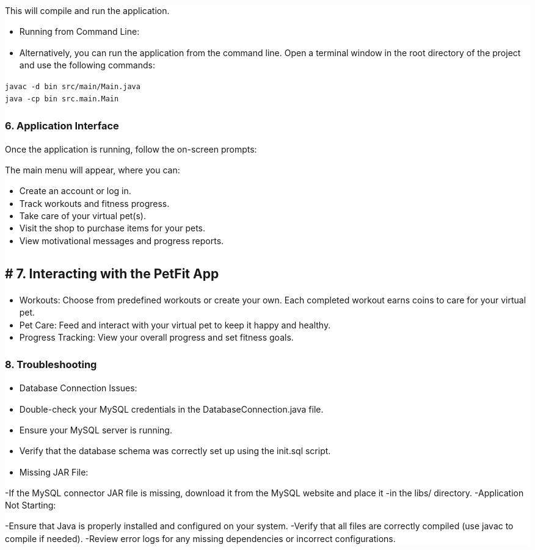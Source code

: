 This will compile and run the application.

- Running from Command Line:

- Alternatively, you can run the application from the command line. Open a terminal window in the root directory of the project and use the following commands:

```
javac -d bin src/main/Main.java
java -cp bin src.main.Main
```
### 6. Application Interface
Once the application is running, follow the on-screen prompts:

The main menu will appear, where you can:
-  Create an account or log in.
-  Track workouts and fitness progress.
-  Take care of your virtual pet(s).
-  Visit the shop to purchase items for your pets.
-  View motivational messages and progress reports.
## # 7. Interacting with the PetFit App
-  Workouts: Choose from predefined workouts or create your own. Each completed workout earns coins to care for your virtual pet.
-  Pet Care: Feed and interact with your virtual pet to keep it happy and healthy.
-  Progress Tracking: View your overall progress and set fitness goals.

### 8. Troubleshooting
-  Database Connection Issues:

-  Double-check your MySQL credentials in the DatabaseConnection.java file.
-  Ensure your MySQL server is running.
-  Verify that the database schema was correctly set up using the init.sql script.
-  Missing JAR File:

-If the MySQL connector JAR file is missing, download it from the MySQL website and place it -in the libs/ directory.
-Application Not Starting:

-Ensure that Java is properly installed and configured on your system.
-Verify that all files are correctly compiled (use javac to compile if needed).
-Review error logs for any missing dependencies or incorrect configurations.

